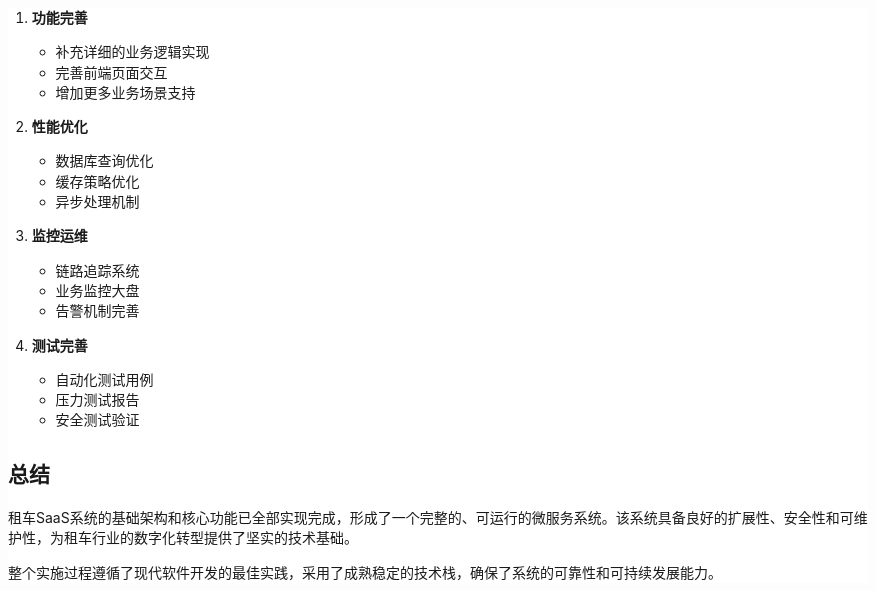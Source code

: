 1. **功能完善**
   - 补充详细的业务逻辑实现
   - 完善前端页面交互
   - 增加更多业务场景支持

2. **性能优化**
   - 数据库查询优化
   - 缓存策略优化
   - 异步处理机制

3. **监控运维**
   - 链路追踪系统
   - 业务监控大盘
   - 告警机制完善

4. **测试完善**
   - 自动化测试用例
   - 压力测试报告
   - 安全测试验证

## 总结

租车SaaS系统的基础架构和核心功能已全部实现完成，形成了一个完整的、可运行的微服务系统。该系统具备良好的扩展性、安全性和可维护性，为租车行业的数字化转型提供了坚实的技术基础。

整个实施过程遵循了现代软件开发的最佳实践，采用了成熟稳定的技术栈，确保了系统的可靠性和可持续发展能力。